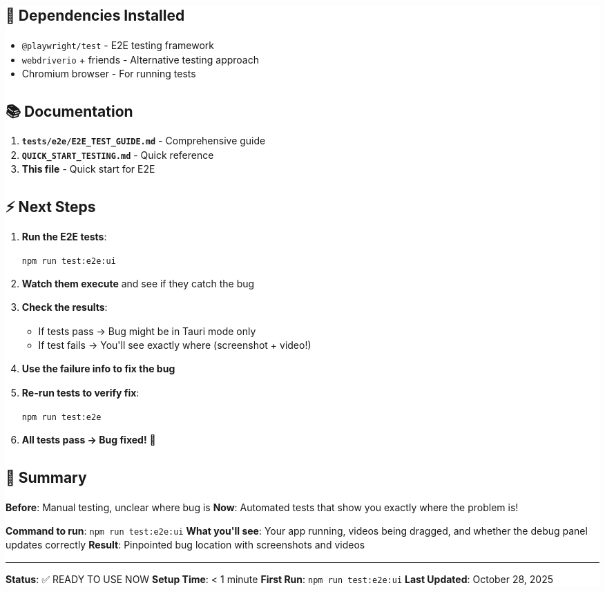 ## 🔧 Dependencies Installed

- `@playwright/test` - E2E testing framework
- `webdriverio` + friends - Alternative testing approach
- Chromium browser - For running tests

## 📚 Documentation

1. **`tests/e2e/E2E_TEST_GUIDE.md`** - Comprehensive guide
2. **`QUICK_START_TESTING.md`** - Quick reference
3. **This file** - Quick start for E2E

## ⚡ Next Steps

1. **Run the E2E tests**:

   ```bash
   npm run test:e2e:ui
   ```

2. **Watch them execute** and see if they catch the bug

3. **Check the results**:
   - If tests pass → Bug might be in Tauri mode only
   - If test fails → You'll see exactly where (screenshot + video!)

4. **Use the failure info to fix the bug**

5. **Re-run tests to verify fix**:

   ```bash
   npm run test:e2e
   ```

6. **All tests pass → Bug fixed!** 🎉

## 🎉 Summary

**Before**: Manual testing, unclear where bug is
**Now**: Automated tests that show you exactly where the problem is!

**Command to run**: `npm run test:e2e:ui`
**What you'll see**: Your app running, videos being dragged, and whether the debug panel updates correctly
**Result**: Pinpointed bug location with screenshots and videos

---

**Status**: ✅ READY TO USE NOW
**Setup Time**: < 1 minute
**First Run**: `npm run test:e2e:ui`
**Last Updated**: October 28, 2025
